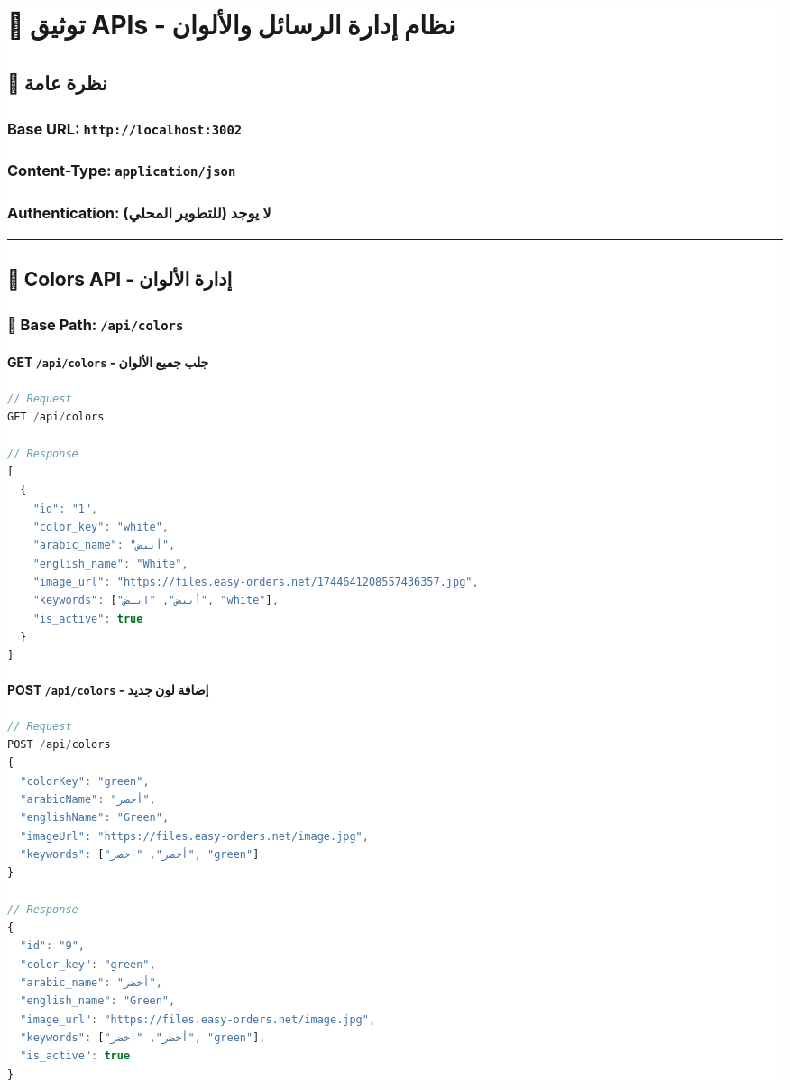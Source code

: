 # 📡 توثيق APIs - نظام إدارة الرسائل والألوان

## 🎯 نظرة عامة

### **Base URL:** `http://localhost:3002`
### **Content-Type:** `application/json`
### **Authentication:** لا يوجد (للتطوير المحلي)

---

## 🎨 Colors API - إدارة الألوان

### **📍 Base Path:** `/api/colors`

#### **GET `/api/colors`** - جلب جميع الألوان
```javascript
// Request
GET /api/colors

// Response
[
  {
    "id": "1",
    "color_key": "white",
    "arabic_name": "أبيض",
    "english_name": "White",
    "image_url": "https://files.easy-orders.net/1744641208557436357.jpg",
    "keywords": ["أبيض", "ابيض", "white"],
    "is_active": true
  }
]
```

#### **POST `/api/colors`** - إضافة لون جديد
```javascript
// Request
POST /api/colors
{
  "colorKey": "green",
  "arabicName": "أخضر",
  "englishName": "Green",
  "imageUrl": "https://files.easy-orders.net/image.jpg",
  "keywords": ["أخضر", "اخضر", "green"]
}

// Response
{
  "id": "9",
  "color_key": "green",
  "arabic_name": "أخضر",
  "english_name": "Green",
  "image_url": "https://files.easy-orders.net/image.jpg",
  "keywords": ["أخضر", "اخضر", "green"],
  "is_active": true
}
```
